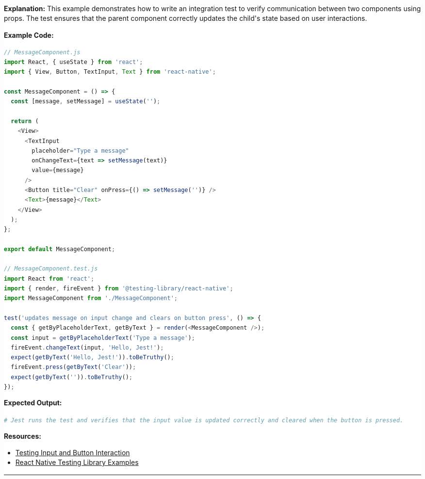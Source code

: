 **Explanation:**
This example demonstrates how to write an integration test to verify communication between two components using props. The test ensures that the parent component correctly updates the child's state based on user interactions.

**Example Code:**
```js
// MessageComponent.js
import React, { useState } from 'react';
import { View, Button, TextInput, Text } from 'react-native';

const MessageComponent = () => {
  const [message, setMessage] = useState('');

  return (
    <View>
      <TextInput
        placeholder="Type a message"
        onChangeText={text => setMessage(text)}
        value={message}
      />
      <Button title="Clear" onPress={() => setMessage('')} />
      <Text>{message}</Text>
    </View>
  );
};

export default MessageComponent;

// MessageComponent.test.js
import React from 'react';
import { render, fireEvent } from '@testing-library/react-native';
import MessageComponent from './MessageComponent';

test('updates message on input change and clears on button press', () => {
  const { getByPlaceholderText, getByText } = render(<MessageComponent />);
  const input = getByPlaceholderText('Type a message');
  fireEvent.changeText(input, 'Hello, Jest!');
  expect(getByText('Hello, Jest!')).toBeTruthy();
  fireEvent.press(getByText('Clear'));
  expect(getByText('')).toBeTruthy();
});
```
**Expected Output:**
```sh
# Jest runs the test and verifies that the input value is updated correctly and cleared when the button is pressed.
```

**Resources:**
- [Testing Input and Button Interaction](https://reactnative.dev/docs/testing-overview)
- [React Native Testing Library Examples](https://callstack.github.io/react-native-testing-library/docs/example-introduction)

---